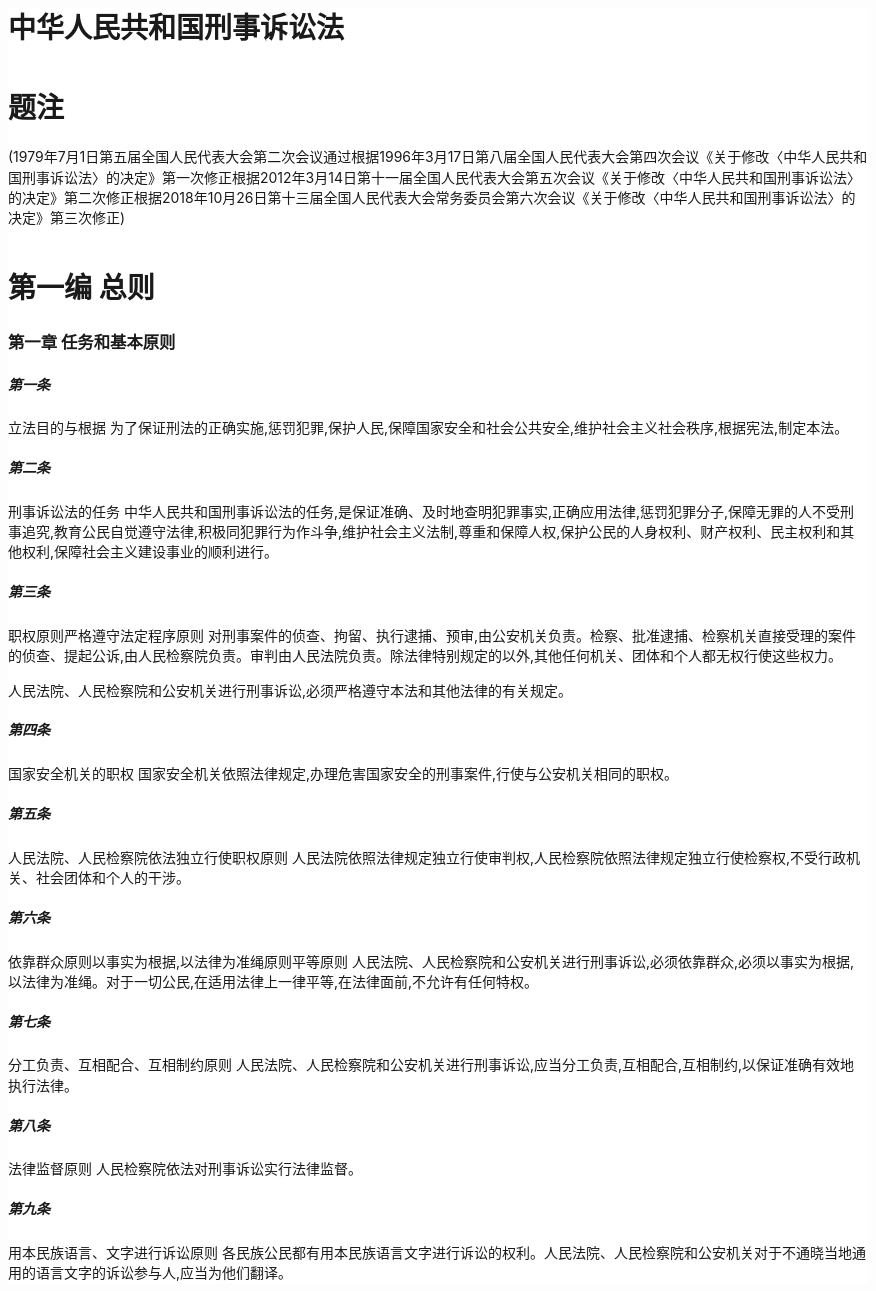 # 中华人民共和国刑事诉讼法


# 题注

(1979年7月1日第五届全国人民代表大会第二次会议通过根据1996年3月17日第八届全国人民代表大会第四次会议《关于修改〈中华人民共和国刑事诉讼法〉的决定》第一次修正根据2012年3月14日第十一届全国人民代表大会第五次会议《关于修改〈中华人民共和国刑事诉讼法〉的决定》第二次修正根据2018年10月26日第十三届全国人民代表大会常务委员会第六次会议《关于修改〈中华人民共和国刑事诉讼法〉的决定》第三次修正)

# 第一编  总则

### 第一章  任务和基本原则

##### 第一条

 立法目的与根据 为了保证刑法的正确实施,惩罚犯罪,保护人民,保障国家安全和社会公共安全,维护社会主义社会秩序,根据宪法,制定本法。

##### 第二条

 刑事诉讼法的任务 中华人民共和国刑事诉讼法的任务,是保证准确、及时地查明犯罪事实,正确应用法律,惩罚犯罪分子,保障无罪的人不受刑事追究,教育公民自觉遵守法律,积极同犯罪行为作斗争,维护社会主义法制,尊重和保障人权,保护公民的人身权利、财产权利、民主权利和其他权利,保障社会主义建设事业的顺利进行。

##### 第三条

 职权原则严格遵守法定程序原则 对刑事案件的侦查、拘留、执行逮捕、预审,由公安机关负责。检察、批准逮捕、检察机关直接受理的案件的侦查、提起公诉,由人民检察院负责。审判由人民法院负责。除法律特别规定的以外,其他任何机关、团体和个人都无权行使这些权力。

人民法院、人民检察院和公安机关进行刑事诉讼,必须严格遵守本法和其他法律的有关规定。

##### 第四条

 国家安全机关的职权 国家安全机关依照法律规定,办理危害国家安全的刑事案件,行使与公安机关相同的职权。

##### 第五条

 人民法院、人民检察院依法独立行使职权原则 人民法院依照法律规定独立行使审判权,人民检察院依照法律规定独立行使检察权,不受行政机关、社会团体和个人的干涉。

##### 第六条

 依靠群众原则以事实为根据,以法律为准绳原则平等原则 人民法院、人民检察院和公安机关进行刑事诉讼,必须依靠群众,必须以事实为根据,以法律为准绳。对于一切公民,在适用法律上一律平等,在法律面前,不允许有任何特权。

##### 第七条

 分工负责、互相配合、互相制约原则 人民法院、人民检察院和公安机关进行刑事诉讼,应当分工负责,互相配合,互相制约,以保证准确有效地执行法律。

##### 第八条

 法律监督原则 人民检察院依法对刑事诉讼实行法律监督。

##### 第九条

 用本民族语言、文字进行诉讼原则 各民族公民都有用本民族语言文字进行诉讼的权利。人民法院、人民检察院和公安机关对于不通晓当地通用的语言文字的诉讼参与人,应当为他们翻译。
